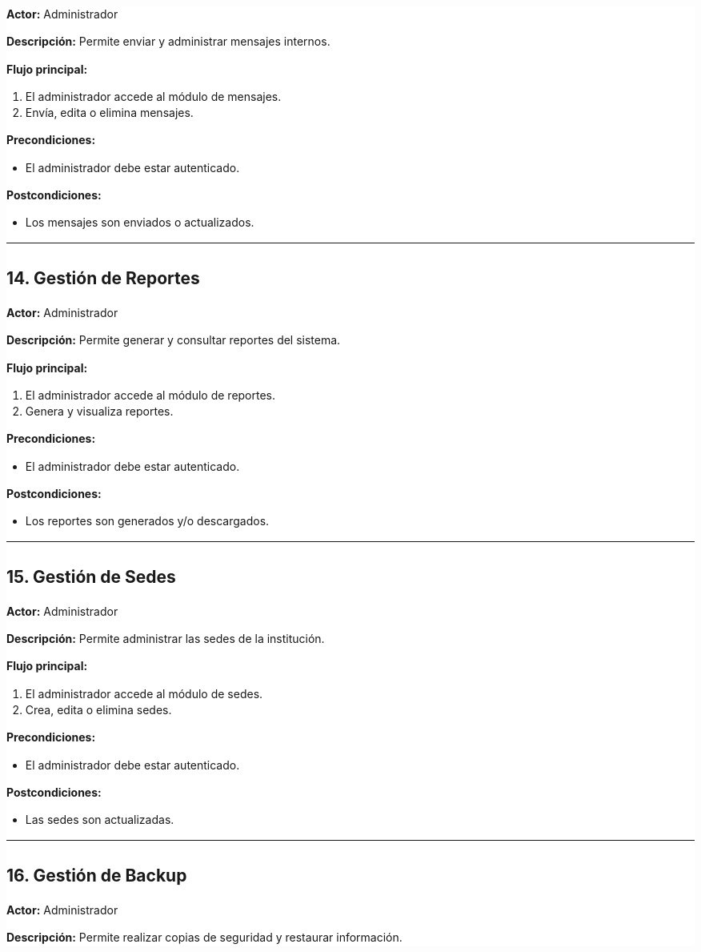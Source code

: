 **Actor:** Administrador

**Descripción:** Permite enviar y administrar mensajes internos.

**Flujo principal:**
1. El administrador accede al módulo de mensajes.
2. Envía, edita o elimina mensajes.

**Precondiciones:**
- El administrador debe estar autenticado.

**Postcondiciones:**
- Los mensajes son enviados o actualizados.

---

## 14. Gestión de Reportes

**Actor:** Administrador

**Descripción:** Permite generar y consultar reportes del sistema.

**Flujo principal:**
1. El administrador accede al módulo de reportes.
2. Genera y visualiza reportes.

**Precondiciones:**
- El administrador debe estar autenticado.

**Postcondiciones:**
- Los reportes son generados y/o descargados.

---

## 15. Gestión de Sedes

**Actor:** Administrador

**Descripción:** Permite administrar las sedes de la institución.

**Flujo principal:**
1. El administrador accede al módulo de sedes.
2. Crea, edita o elimina sedes.

**Precondiciones:**
- El administrador debe estar autenticado.

**Postcondiciones:**
- Las sedes son actualizadas.

---

## 16. Gestión de Backup

**Actor:** Administrador

**Descripción:** Permite realizar copias de seguridad y restaurar información.
